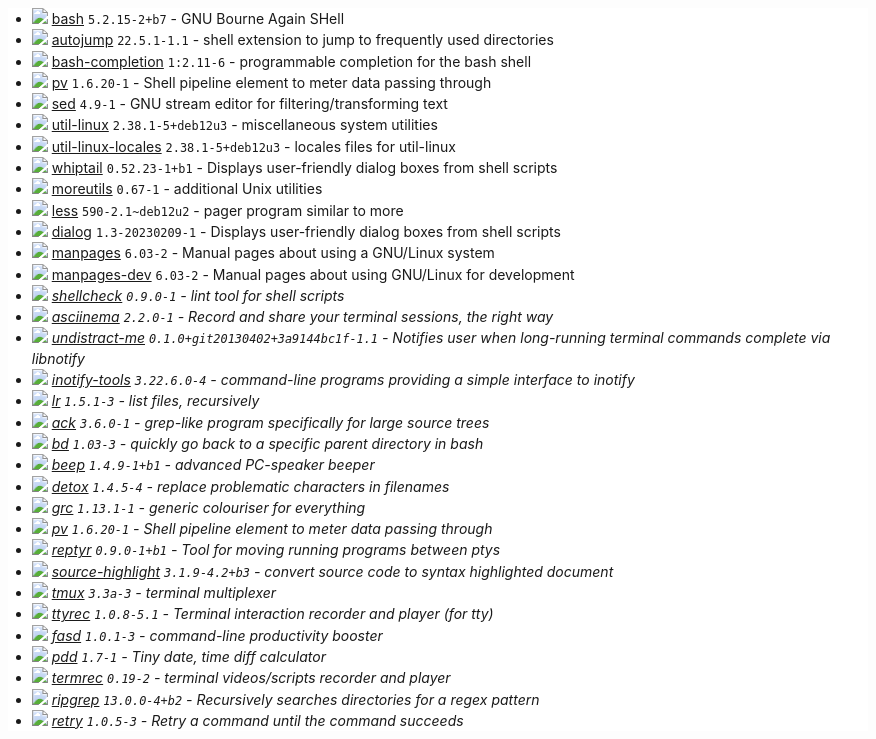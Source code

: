 - ![](green.png) [bash](https://packages.debian.org/trixie/bash) `5.2.15-2+b7` - GNU Bourne Again SHell
- ![](green.png) [autojump](https://packages.debian.org/trixie/autojump) `22.5.1-1.1` - shell extension to jump to frequently used directories
- ![](green.png) [bash-completion](https://packages.debian.org/trixie/bash-completion) `1:2.11-6` - programmable completion for the bash shell
- ![](green.png) [pv](https://packages.debian.org/trixie/pv) `1.6.20-1` - Shell pipeline element to meter data passing through
- ![](green.png) [sed](https://packages.debian.org/trixie/sed) `4.9-1` - GNU stream editor for filtering/transforming text
- ![](green.png) [util-linux](https://packages.debian.org/trixie/util-linux) `2.38.1-5+deb12u3` - miscellaneous system utilities
- ![](green.png) [util-linux-locales](https://packages.debian.org/trixie/util-linux-locales) `2.38.1-5+deb12u3` - locales files for util-linux
- ![](green.png) [whiptail](https://packages.debian.org/trixie/whiptail) `0.52.23-1+b1` - Displays user-friendly dialog boxes from shell scripts
- ![](green.png) [moreutils](https://packages.debian.org/trixie/moreutils) `0.67-1` - additional Unix utilities
- ![](green.png) [less](https://packages.debian.org/trixie/less) `590-2.1~deb12u2` - pager program similar to more
- ![](green.png) [dialog](https://packages.debian.org/trixie/dialog) `1.3-20230209-1` - Displays user-friendly dialog boxes from shell scripts
- ![](green.png) [manpages](https://packages.debian.org/trixie/manpages) `6.03-2` - Manual pages about using a GNU/Linux system
- ![](green.png) [manpages-dev](https://packages.debian.org/trixie/manpages-dev) `6.03-2` - Manual pages about using GNU/Linux for development
- ![](grey.png) _[shellcheck](https://packages.debian.org/trixie/shellcheck) `0.9.0-1` - lint tool for shell scripts_
- ![](grey.png) _[asciinema](https://packages.debian.org/trixie/asciinema) `2.2.0-1` - Record and share your terminal sessions, the right way_
- ![](grey.png) _[undistract-me](https://packages.debian.org/trixie/undistract-me) `0.1.0+git20130402+3a9144bc1f-1.1` - Notifies user when long-running terminal commands complete via libnotify_
- ![](grey.png) _[inotify-tools](https://packages.debian.org/trixie/inotify-tools) `3.22.6.0-4` - command-line programs providing a simple interface to inotify_
- ![](grey.png) _[lr](https://packages.debian.org/trixie/lr) `1.5.1-3` - list files, recursively_
- ![](grey.png) _[ack](https://packages.debian.org/trixie/ack) `3.6.0-1` - grep-like program specifically for large source trees_
- ![](grey.png) _[bd](https://packages.debian.org/trixie/bd) `1.03-3` - quickly go back to a specific parent directory in bash_
- ![](grey.png) _[beep](https://packages.debian.org/trixie/beep) `1.4.9-1+b1` - advanced PC-speaker beeper_
- ![](grey.png) _[detox](https://packages.debian.org/trixie/detox) `1.4.5-4` - replace problematic characters in filenames_
- ![](grey.png) _[grc](https://packages.debian.org/trixie/grc) `1.13.1-1` - generic colouriser for everything_
- ![](grey.png) _[pv](https://packages.debian.org/trixie/pv) `1.6.20-1` - Shell pipeline element to meter data passing through_
- ![](grey.png) _[reptyr](https://packages.debian.org/trixie/reptyr) `0.9.0-1+b1` - Tool for moving running programs between ptys_
- ![](grey.png) _[source-highlight](https://packages.debian.org/trixie/source-highlight) `3.1.9-4.2+b3` - convert source code to syntax highlighted document_
- ![](grey.png) _[tmux](https://packages.debian.org/trixie/tmux) `3.3a-3` - terminal multiplexer_
- ![](grey.png) _[ttyrec](https://packages.debian.org/trixie/ttyrec) `1.0.8-5.1` - Terminal interaction recorder and player (for tty)_
- ![](grey.png) _[fasd](https://packages.debian.org/trixie/fasd) `1.0.1-3` - command-line productivity booster_
- ![](grey.png) _[pdd](https://packages.debian.org/trixie/pdd) `1.7-1` - Tiny date, time diff calculator_
- ![](grey.png) _[termrec](https://packages.debian.org/trixie/termrec) `0.19-2` - terminal videos/scripts recorder and player_
- ![](grey.png) _[ripgrep](https://packages.debian.org/trixie/ripgrep) `13.0.0-4+b2` - Recursively searches directories for a regex pattern_
- ![](grey.png) _[retry](https://packages.debian.org/trixie/retry) `1.0.5-3` - Retry a command until the command succeeds_